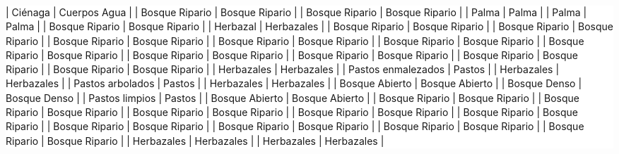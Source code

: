 | Ciénaga              | Cuerpos Agua   |
| Bosque Ripario       | Bosque Ripario |
| Bosque Ripario       | Bosque Ripario |
| Palma                | Palma          |
| Palma                | Palma          |
| Bosque Ripario       | Bosque Ripario |
| Herbazal             | Herbazales     |
| Bosque Ripario       | Bosque Ripario |
| Bosque Ripario       | Bosque Ripario |
| Bosque Ripario       | Bosque Ripario |
| Bosque Ripario       | Bosque Ripario |
| Bosque Ripario       | Bosque Ripario |
| Bosque Ripario       | Bosque Ripario |
| Bosque Ripario       | Bosque Ripario |
| Bosque Ripario       | Bosque Ripario |
| Bosque Ripario       | Bosque Ripario |
| Bosque Ripario       | Bosque Ripario |
| Herbazales           | Herbazales     |
| Pastos enmalezados   | Pastos         |
| Herbazales           | Herbazales     |
| Pastos arbolados     | Pastos         |
| Herbazales           | Herbazales     |
| Bosque Abierto       | Bosque Abierto |
| Bosque Denso         | Bosque Denso   |
| Pastos limpios       | Pastos         |
| Bosque Abierto       | Bosque Abierto |
| Bosque Ripario       | Bosque Ripario |
| Bosque Ripario       | Bosque Ripario |
| Bosque Ripario       | Bosque Ripario |
| Bosque Ripario       | Bosque Ripario |
| Bosque Ripario       | Bosque Ripario |
| Bosque Ripario       | Bosque Ripario |
| Bosque Ripario       | Bosque Ripario |
| Bosque Ripario       | Bosque Ripario |
| Bosque Ripario       | Bosque Ripario |
| Herbazales           | Herbazales     |
| Herbazales           | Herbazales     |